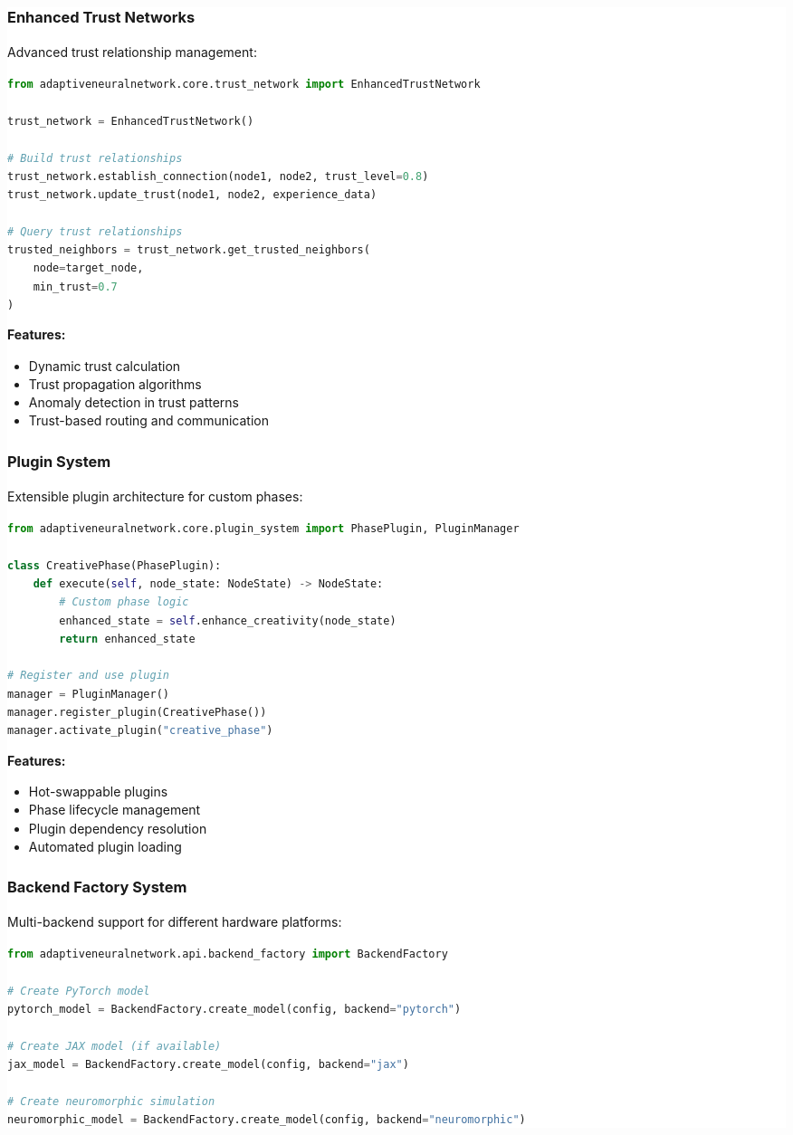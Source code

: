 ### Enhanced Trust Networks
Advanced trust relationship management:

```python
from adaptiveneuralnetwork.core.trust_network import EnhancedTrustNetwork

trust_network = EnhancedTrustNetwork()

# Build trust relationships
trust_network.establish_connection(node1, node2, trust_level=0.8)
trust_network.update_trust(node1, node2, experience_data)

# Query trust relationships
trusted_neighbors = trust_network.get_trusted_neighbors(
    node=target_node,
    min_trust=0.7
)
```

**Features:**
- Dynamic trust calculation
- Trust propagation algorithms
- Anomaly detection in trust patterns
- Trust-based routing and communication

### Plugin System
Extensible plugin architecture for custom phases:

```python
from adaptiveneuralnetwork.core.plugin_system import PhasePlugin, PluginManager

class CreativePhase(PhasePlugin):
    def execute(self, node_state: NodeState) -> NodeState:
        # Custom phase logic
        enhanced_state = self.enhance_creativity(node_state)
        return enhanced_state

# Register and use plugin
manager = PluginManager()
manager.register_plugin(CreativePhase())
manager.activate_plugin("creative_phase")
```

**Features:**
- Hot-swappable plugins
- Phase lifecycle management
- Plugin dependency resolution
- Automated plugin loading

### Backend Factory System
Multi-backend support for different hardware platforms:

```python
from adaptiveneuralnetwork.api.backend_factory import BackendFactory

# Create PyTorch model
pytorch_model = BackendFactory.create_model(config, backend="pytorch")

# Create JAX model (if available)
jax_model = BackendFactory.create_model(config, backend="jax")

# Create neuromorphic simulation
neuromorphic_model = BackendFactory.create_model(config, backend="neuromorphic")
```
